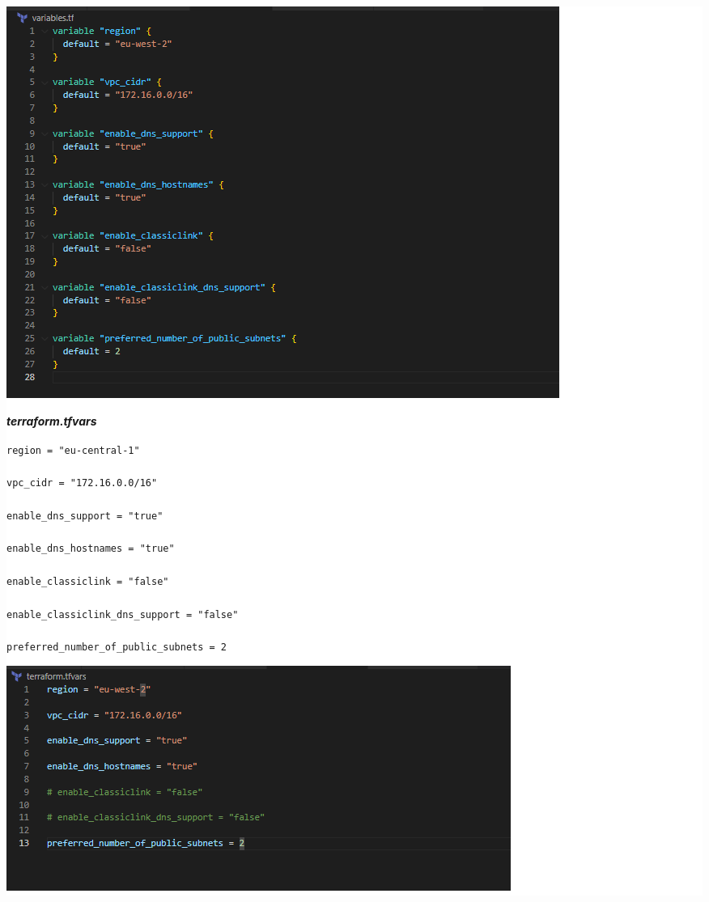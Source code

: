 ![variables.PNG](./images/variables.PNG)


***terraform.tfvars***
```
region = "eu-central-1"

vpc_cidr = "172.16.0.0/16" 

enable_dns_support = "true" 

enable_dns_hostnames = "true"  

enable_classiclink = "false" 

enable_classiclink_dns_support = "false" 

preferred_number_of_public_subnets = 2
```


![terraform-tvars.PNG](./images/terraform-tvars.PNG)
